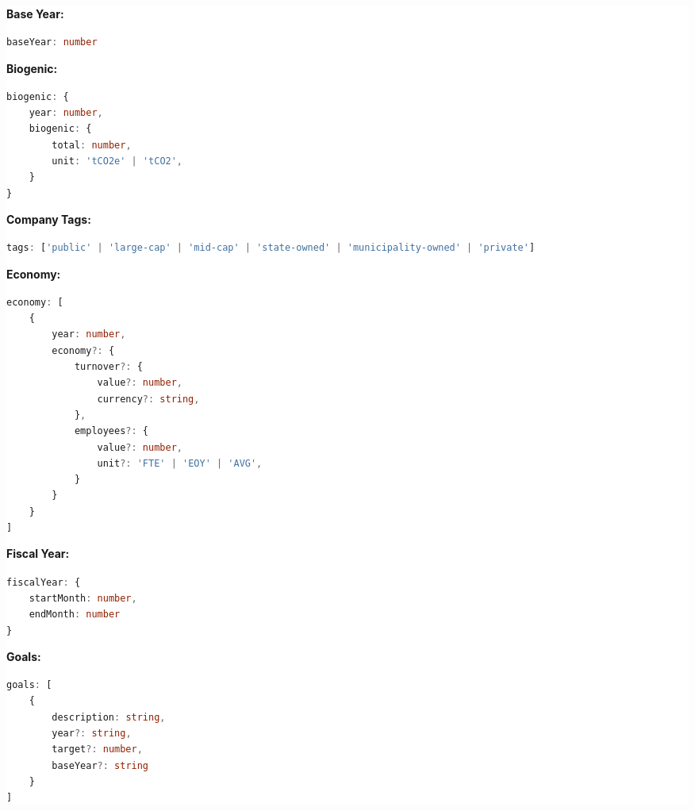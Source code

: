 **Base Year:**
   ```typescript
   baseYear: number
   ```

**Biogenic:**
   ```typescript
   biogenic: {
       year: number,
       biogenic: {
           total: number,
           unit: 'tCO2e' | 'tCO2',
       }
   }
   ```

**Company Tags:**
   ```typescript
   tags: ['public' | 'large-cap' | 'mid-cap' | 'state-owned' | 'municipality-owned' | 'private']
   ```

**Economy:**
   ```typescript
   economy: [
       {
           year: number,
           economy?: {
               turnover?: {
                   value?: number,
                   currency?: string,
               },
               employees?: {
                   value?: number,
                   unit?: 'FTE' | 'EOY' | 'AVG',
               }
           }
       }
   ]
   ```

**Fiscal Year:**
   ```typescript
   fiscalYear: {
       startMonth: number,
       endMonth: number
   }
   ```

**Goals:**
   ```typescript
   goals: [
       {
           description: string,
           year?: string,
           target?: number,
           baseYear?: string
       }
   ]
   ```
